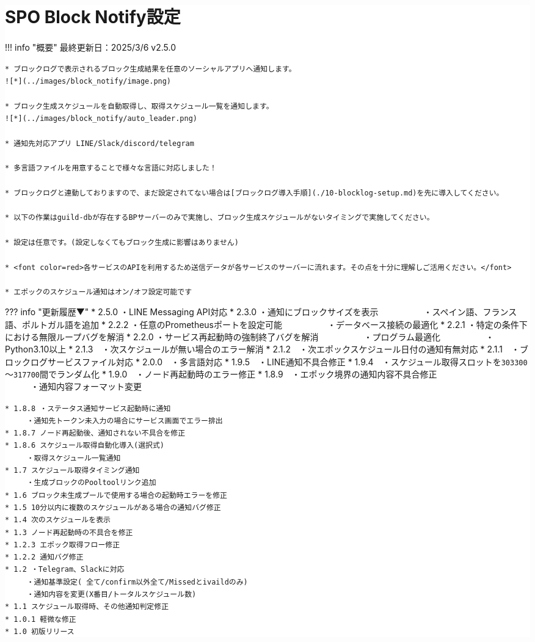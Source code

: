 # **SPO Block Notify設定**

!!! info "概要"
    最終更新日：2025/3/6  v2.5.0

    * ブロックログで表示されるブロック生成結果を任意のソーシャルアプリへ通知します。   
    ![*](../images/block_notify/image.png)

    * ブロック生成スケジュールを自動取得し、取得スケジュール一覧を通知します。  
    ![*](../images/block_notify/auto_leader.png)

    * 通知先対応アプリ LINE/Slack/discord/telegram

    * 多言語ファイルを用意することで様々な言語に対応しました！
 
    * ブロックログと連動しておりますので、まだ設定されてない場合は[ブロックログ導入手順](./10-blocklog-setup.md)を先に導入してください。

    * 以下の作業はguild-dbが存在するBPサーバーのみで実施し、ブロック生成スケジュールがないタイミングで実施してください。 

    * 設定は任意です。(設定しなくてもブロック生成に影響はありません)

    * <font color=red>各サービスのAPIを利用するため送信データが各サービスのサーバーに流れます。その点を十分に理解しご活用ください。</font>

    * エポックのスケジュール通知はオン/オフ設定可能です


??? info "更新履歴▼"
    * 2.5.0  ・LINE Messaging API対応
    * 2.3.0  ・通知にブロックサイズを表示
    　　　　　・スペイン語、フランス語、ポルトガル語を追加
    * 2.2.2  ・任意のPrometheusポートを設定可能
    　　　　　・データベース接続の最適化
    * 2.2.1  ・特定の条件下における無限ループバグを解消
    * 2.2.0  ・サービス再起動時の強制終了バグを解消
    　　　　　・プログラム最適化
    　　　　　・Python3.10以上
    * 2.1.3　・次スケジュールが無い場合のエラー解消
    * 2.1.2　・次エポックスケジュール日付の通知有無対応
    * 2.1.1　・ブロックログサービスファイル対応
    * 2.0.0　・多言語対応
    * 1.9.5　・LINE通知不具合修正
    * 1.9.4　・スケジュール取得スロットを`303300`～`317700`間でランダム化
    * 1.9.0　・ノード再起動時のエラー修正
    * 1.8.9　・エポック境界の通知内容不具合修正  
    　　　・通知内容フォーマット変更
    
    * 1.8.8 ・ステータス通知サービス起動時に通知  
    　　　・通知先トークン未入力の場合にサービス画面でエラー排出
    * 1.8.7 ノード再起動後、通知されない不具合を修正
    * 1.8.6 スケジュール取得自動化導入(選択式)  
    　　　・取得スケジュール一覧通知
    * 1.7 スケジュール取得タイミング通知  
    　　　・生成ブロックのPooltoolリンク追加
    * 1.6 ブロック未生成プールで使用する場合の起動時エラーを修正
    * 1.5 10分以内に複数のスケジュールがある場合の通知バグ修正
    * 1.4 次のスケジュールを表示
    * 1.3 ノード再起動時の不具合を修正
    * 1.2.3 エポック取得フロー修正
    * 1.2.2 通知バグ修正
    * 1.2 ・Telegram、Slackに対応  
    　　　・通知基準設定( 全て/confirm以外全て/Missedとivaildのみ)  
    　　　・通知内容を変更(X番目/トータルスケジュール数)  
    * 1.1 スケジュール取得時、その他通知判定修正  
    * 1.0.1 軽微な修正  
    * 1.0 初版リリース  
